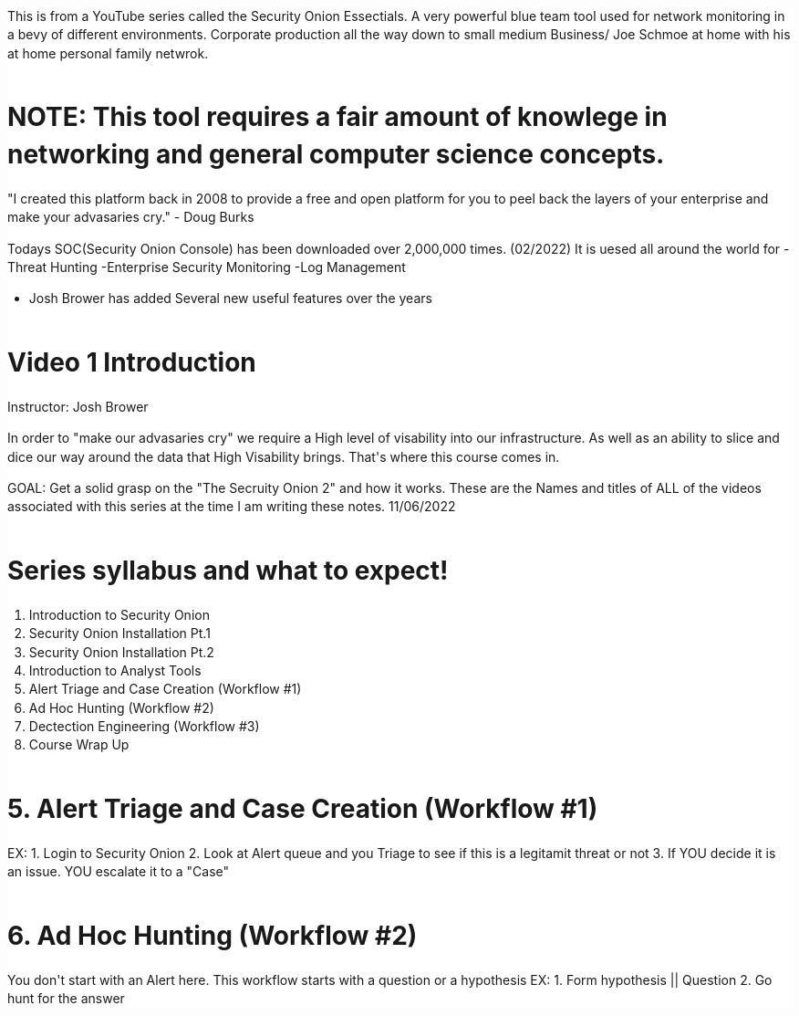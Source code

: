 This is from a YouTube series called the Security Onion Essectials. A very powerful blue team tool used for network monitoring in a bevy of different environments. Corporate production all the way down to small medium Business/ Joe Schmoe at home with his at home personal family netwrok.

# NOTE: This tool requires a fair amount of knowlege in networking and general computer science concepts.


"I created this platform back in 2008 to provide a free and open platform for you to peel back the layers of your enterprise and make your advasaries cry." - Doug Burks

Todays SOC(Security Onion Console) has been downloaded over 2,000,000 times. (02/2022)
It is uesed all around the world for
    -Threat Hunting
    -Enterprise Security Monitoring
    -Log Management

- Josh Brower has added Several new useful features over the years



# Video 1 Introduction
Instructor: Josh Brower

In order to "make our advasaries cry" we require a High level of visability into our infrastructure. As well as an ability to slice and dice our way around the data that High Visability brings. That's where this course comes in.

GOAL: Get a solid grasp on the "The Secruity Onion 2" and how it works.
These are the Names and titles of ALL of the videos associated with this series at the time I am writing these notes. 11/06/2022

# Series syllabus and what to expect!
1. Introduction to Security Onion
2. Security Onion Installation Pt.1
3. Security Onion Installation Pt.2
4. Introduction to Analyst Tools
5. Alert Triage and Case Creation  (Workflow #1)
6. Ad Hoc Hunting  (Workflow #2)
7. Dectection Engineering (Workflow #3)
8. Course Wrap Up


# 5. Alert Triage and Case Creation (Workflow #1)
EX: 1. Login to Security Onion
    2. Look at Alert queue and you Triage to see if this is a legitamit threat or not
    3. If YOU decide it is an issue. YOU escalate it to a "Case"

# 6. Ad Hoc Hunting  (Workflow #2)
You don't start with an Alert here. This workflow starts with a question or a hypothesis
EX: 1. Form hypothesis || Question
    2. Go hunt for the answer
